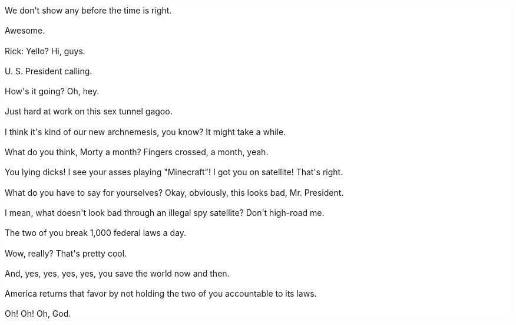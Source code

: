   We don't show any before
 the time is right.

  Awesome.

 Rick: Yello?
  Hi, guys.

 U.
S.
 President calling.

  How's it going?
 Oh, hey.

  Just hard at work
 on this sex tunnel gagoo.

  I think it's kind of our
 new archnemesis, you know?
  It might take a while.

  What do you think,
 Morty a month?
  Fingers crossed, a month, yeah.

  You lying dicks!
  I see your asses playing
 "Minecraft"!
  I got you on satellite!
  That's right.

  What do you have to say
 for yourselves?
  Okay, obviously, this looks
 bad, Mr.
 President.

  I mean, what doesn't look bad
  through an illegal spy satellite?
  Don't high-road me.

  The two of you break
 1,000 federal laws a day.

  Wow, really?
 That's pretty cool.

  And, yes, yes, yes, yes,
 you save the world now and then.

  America returns that favor
  by not holding the two of you
 accountable to its laws.

  Oh!
 Oh! Oh, God.
